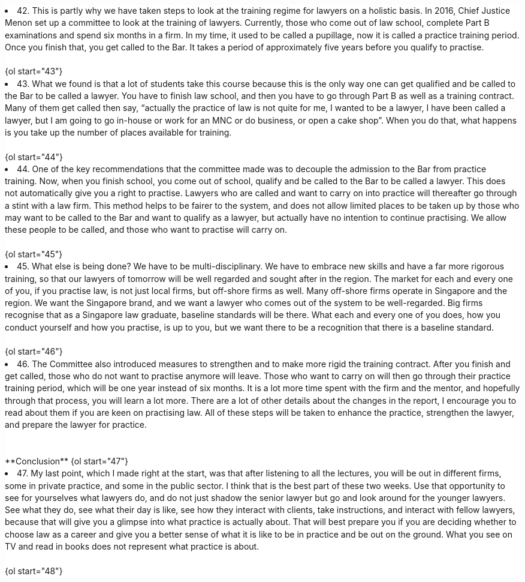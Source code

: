 <li>42. This is partly why we have taken steps to look at the training regime for lawyers on a holistic basis. In 2016, Chief Justice Menon set up a committee to look at the training of lawyers. Currently, those who come out of law school, complete Part B examinations and spend six months in a firm. In my time, it used to be called a pupillage, now it is called a practice training period. Once you finish that, you get called to the Bar. It takes a period of approximately five years before you qualify to practise.</li>
</ol>
<br>
{ol start="43"}
<li>43. What we found is that a lot of students take this course because this is the only way one can get qualified and be called to the Bar to be called a lawyer. You have to finish law school, and then you have to go through Part B as well as a training contract. Many of them get called then say, “actually the practice of law is not quite for me, I wanted to be a lawyer, I have been called a lawyer, but I am going to go in-house or work for an MNC or do business, or open a cake shop”. When you do that, what happens is you take up the number of places available for training.</li>
</ol>
<br>
{ol start="44"}
<li>44. One of the key recommendations that the committee made was to decouple the admission to the Bar from practice training. Now, when you finish school, you come out of school, qualify and be called to the Bar to be called a lawyer. This does not automatically give you a right to practise. Lawyers who are called and want to carry on into practice will thereafter go through a stint with a law firm. This method helps to be fairer to the system, and does not allow limited places to be taken up by those who may want to be called to the Bar and want to qualify as a lawyer, but actually have no intention to continue practising. We allow these people to be called, and those who want to practise will carry on.</li>
</ol>
<br>
{ol start="45"}
<li>45. What else is being done? We have to be multi-disciplinary. We have to embrace new skills and have a far more rigorous training, so that our lawyers of tomorrow will be well regarded and sought after in the region. The market for each and every one of you, if you practise law, is not just local firms, but off-shore firms as well. Many off-shore firms operate in Singapore and the region. We want the Singapore brand, and we want a lawyer who comes out of the system to be well-regarded. Big firms recognise that as a Singapore law graduate, baseline standards will be there. What each and every one of you does, how you conduct yourself and how you practise, is up to you, but we want there to be a recognition that there is a baseline standard.</li>
</ol>
<br>
{ol start="46"}
<li>46. The Committee also introduced measures to strengthen and to make more rigid the training contract. After you finish and get called, those who do not want to practise anymore will leave. Those who want to carry on will then go through their practice training period, which will be one year instead of six months. It is a lot more time spent with the firm and the mentor, and hopefully through that process, you will learn a lot more. There are a lot of other details about the changes in the report, I encourage you to read about them if you are keen on practising law. All of these steps will be taken to enhance the practice, strengthen the lawyer, and prepare the lawyer for practice.</li>
</ol>
<br>
<br>
**Conclusion**
{ol start="47"}
<li>47. My last point, which I made right at the start, was that after listening to all the lectures, you will be out in different firms, some in private practice, and some in the public sector. I think that is the best part of these two weeks. Use that opportunity to see for yourselves what lawyers do, and do not just shadow the senior lawyer but go and look around for the younger lawyers. See what they do, see what their day is like, see how they interact with clients, take instructions, and interact with fellow lawyers, because that will give you a glimpse into what practice is actually about. That will best prepare you if you are deciding whether to choose law as a career and give you a better sense of what it is like to be in practice and be out on the ground. What you see on TV and read in books does not represent what practice is about.</li>
</ol>
<br>
{ol start="48"}